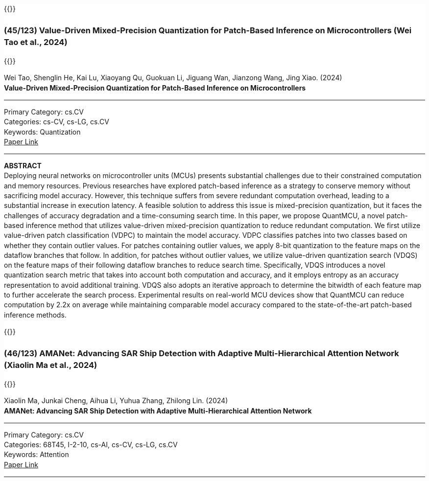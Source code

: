 {{</citation>}}


### (45/123) Value-Driven Mixed-Precision Quantization for Patch-Based Inference on Microcontrollers (Wei Tao et al., 2024)

{{<citation>}}

Wei Tao, Shenglin He, Kai Lu, Xiaoyang Qu, Guokuan Li, Jiguang Wan, Jianzong Wang, Jing Xiao. (2024)  
**Value-Driven Mixed-Precision Quantization for Patch-Based Inference on Microcontrollers**  

---
Primary Category: cs.CV  
Categories: cs-CV, cs-LG, cs.CV  
Keywords: Quantization  
[Paper Link](http://arxiv.org/abs/2401.13714v1)  

---


**ABSTRACT**  
Deploying neural networks on microcontroller units (MCUs) presents substantial challenges due to their constrained computation and memory resources. Previous researches have explored patch-based inference as a strategy to conserve memory without sacrificing model accuracy. However, this technique suffers from severe redundant computation overhead, leading to a substantial increase in execution latency. A feasible solution to address this issue is mixed-precision quantization, but it faces the challenges of accuracy degradation and a time-consuming search time. In this paper, we propose QuantMCU, a novel patch-based inference method that utilizes value-driven mixed-precision quantization to reduce redundant computation. We first utilize value-driven patch classification (VDPC) to maintain the model accuracy. VDPC classifies patches into two classes based on whether they contain outlier values. For patches containing outlier values, we apply 8-bit quantization to the feature maps on the dataflow branches that follow. In addition, for patches without outlier values, we utilize value-driven quantization search (VDQS) on the feature maps of their following dataflow branches to reduce search time. Specifically, VDQS introduces a novel quantization search metric that takes into account both computation and accuracy, and it employs entropy as an accuracy representation to avoid additional training. VDQS also adopts an iterative approach to determine the bitwidth of each feature map to further accelerate the search process. Experimental results on real-world MCU devices show that QuantMCU can reduce computation by 2.2x on average while maintaining comparable model accuracy compared to the state-of-the-art patch-based inference methods.

{{</citation>}}


### (46/123) AMANet: Advancing SAR Ship Detection with Adaptive Multi-Hierarchical Attention Network (Xiaolin Ma et al., 2024)

{{<citation>}}

Xiaolin Ma, Junkai Cheng, Aihua Li, Yuhua Zhang, Zhilong Lin. (2024)  
**AMANet: Advancing SAR Ship Detection with Adaptive Multi-Hierarchical Attention Network**  

---
Primary Category: cs.CV  
Categories: 68T45, I-2-10, cs-AI, cs-CV, cs-LG, cs.CV  
Keywords: Attention  
[Paper Link](http://arxiv.org/abs/2401.13214v1)  

---